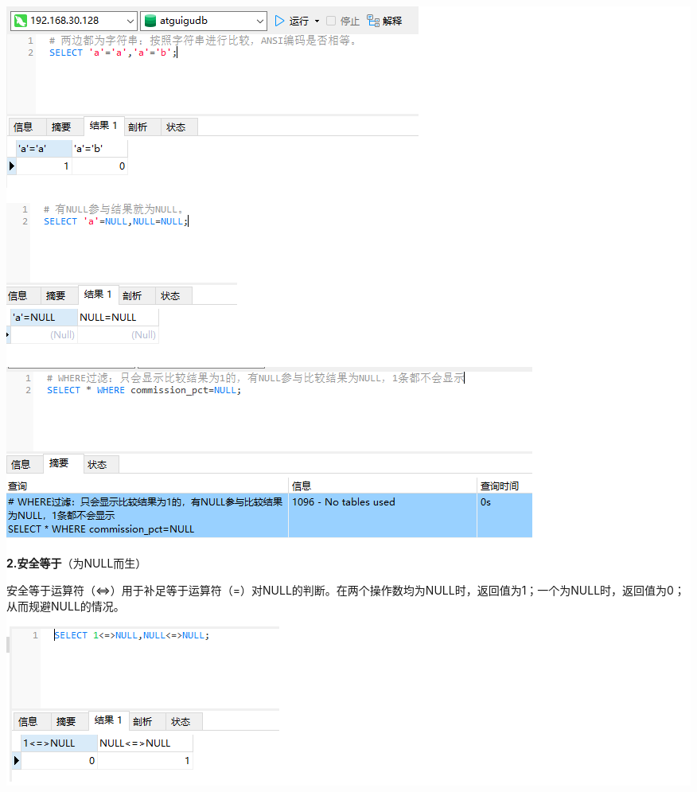 

![image-20240703104537632](assets/image-20240703104537632.png)



![image-20240703105528920](assets/image-20240703105528920.png)





![image-20240703110016814](assets/image-20240703110016814.png)

**2.安全等于**（为NULL而生）

安全等于运算符（<=>）用于补足等于运算符（=）对NULL的判断。在两个操作数均为NULL时，返回值为1；一个为NULL时，返回值为0；从而规避NULL的情况。

![image-20240703152629371](assets/image-20240703152629371.png)
